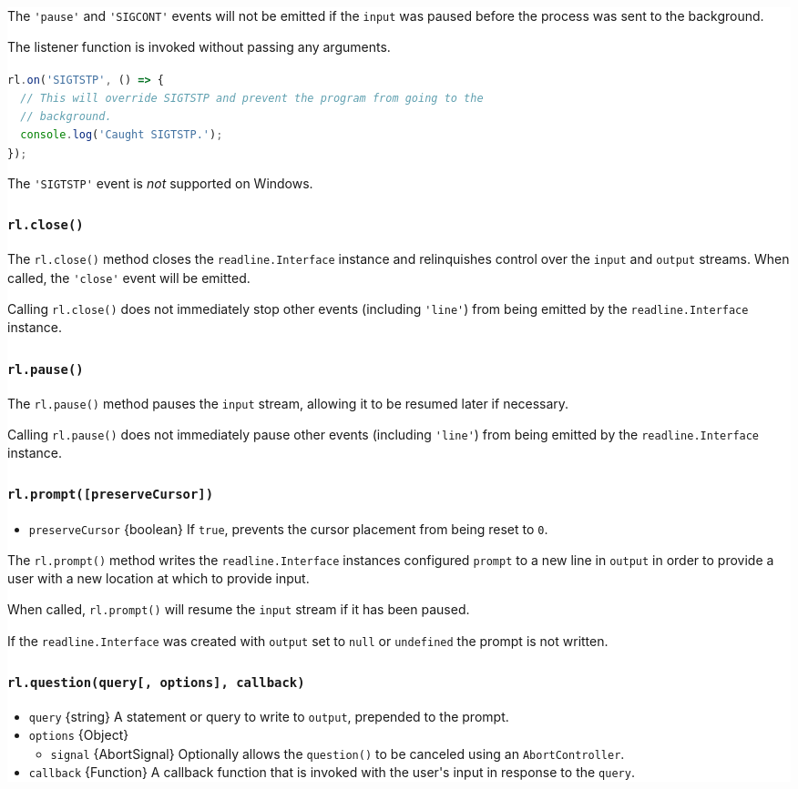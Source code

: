 The `'pause'` and `'SIGCONT'` events will not be emitted if the `input` was
paused before the process was sent to the background.

The listener function is invoked without passing any arguments.

```js
rl.on('SIGTSTP', () => {
  // This will override SIGTSTP and prevent the program from going to the
  // background.
  console.log('Caught SIGTSTP.');
});
```

The `'SIGTSTP'` event is _not_ supported on Windows.

### `rl.close()`


The `rl.close()` method closes the `readline.Interface` instance and
relinquishes control over the `input` and `output` streams. When called,
the `'close'` event will be emitted.

Calling `rl.close()` does not immediately stop other events (including `'line'`)
from being emitted by the `readline.Interface` instance.

### `rl.pause()`


The `rl.pause()` method pauses the `input` stream, allowing it to be resumed
later if necessary.

Calling `rl.pause()` does not immediately pause other events (including
`'line'`) from being emitted by the `readline.Interface` instance.

### `rl.prompt([preserveCursor])`


* `preserveCursor` {boolean} If `true`, prevents the cursor placement from
  being reset to `0`.

The `rl.prompt()` method writes the `readline.Interface` instances configured
`prompt` to a new line in `output` in order to provide a user with a new
location at which to provide input.

When called, `rl.prompt()` will resume the `input` stream if it has been
paused.

If the `readline.Interface` was created with `output` set to `null` or
`undefined` the prompt is not written.

### `rl.question(query[, options], callback)`


* `query` {string} A statement or query to write to `output`, prepended to the
  prompt.
* `options` {Object}
  * `signal` {AbortSignal} Optionally allows the `question()` to be canceled
    using an `AbortController`.
* `callback` {Function} A callback function that is invoked with the user's
  input in response to the `query`.


[Readable]: stream.md#stream_readable_streams
[TTY]: tty.md
[TTY keybindings]: #readline_tty_keybindings
[Writable]: stream.md#stream_writable_streams
[`'SIGCONT'`]: #readline_event_sigcont
[`'SIGTSTP'`]: #readline_event_sigtstp
[`'line'`]: #readline_event_line
[`fs.ReadStream`]: fs.md#fs_class_fs_readstream
[`process.stdin`]: process.md#process_process_stdin
[`process.stdout`]: process.md#process_process_stdout
[`rl.close()`]: #readline_rl_close
[`unref()`]: net.md#net_socket_unref
[reading files]: #readline_example_read_file_stream_line_by_line